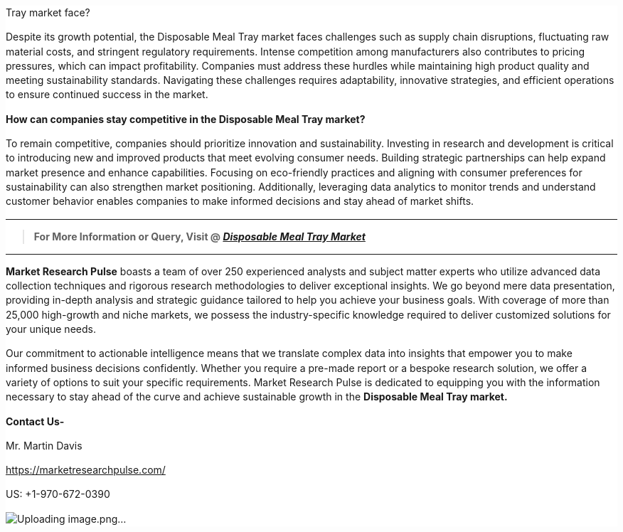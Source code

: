 Tray market face?</strong></p><p>Despite its growth potential, the Disposable Meal Tray market faces challenges such as supply chain disruptions, fluctuating raw material costs, and stringent regulatory requirements. Intense competition among manufacturers also contributes to pricing pressures, which can impact profitability. Companies must address these hurdles while maintaining high product quality and meeting sustainability standards. Navigating these challenges requires adaptability, innovative strategies, and efficient operations to ensure continued success in the market.</p><p><strong>How can companies stay competitive in the Disposable Meal Tray market?</strong></p><p>To remain competitive, companies should prioritize innovation and sustainability. Investing in research and development is critical to introducing new and improved products that meet evolving consumer needs. Building strategic partnerships can help expand market presence and enhance capabilities. Focusing on eco-friendly practices and aligning with consumer preferences for sustainability can also strengthen market positioning. Additionally, leveraging data analytics to monitor trends and understand customer behavior enables companies to make informed decisions and stay ahead of market shifts.</p><hr /><blockquote><p><strong>For More Information or Query, Visit @&nbsp;<em><a href="https://marketresearchpulse.com/report/53326/disposable-meal-tray-market?utm_source=Linkedin&utm_medium=029">Disposable Meal Tray Market</a></em></strong></p></blockquote><hr /><p><strong>Market Research Pulse</strong> boasts a team of over 250 experienced analysts and subject matter experts who utilize advanced data collection techniques and rigorous research methodologies to deliver exceptional insights. We go beyond mere data presentation, providing in-depth analysis and strategic guidance tailored to help you achieve your business goals. With coverage of more than 25,000 high-growth and niche markets, we possess the industry-specific knowledge required to deliver customized solutions for your unique needs.</p><p>Our commitment to actionable intelligence means that we translate complex data into insights that empower you to make informed business decisions confidently. Whether you require a pre-made report or a bespoke research solution, we offer a variety of options to suit your specific requirements. Market Research Pulse is dedicated to equipping you with the information necessary to stay ahead of the curve and achieve sustainable growth in the <strong>Disposable Meal Tray market.</strong></p><p><strong>Contact Us-</strong></p><p>Mr. Martin Davis</p><p>https://marketresearchpulse.com/</p><p>US: +1-970-672-0390</p>
![Uploading image.png…]()
